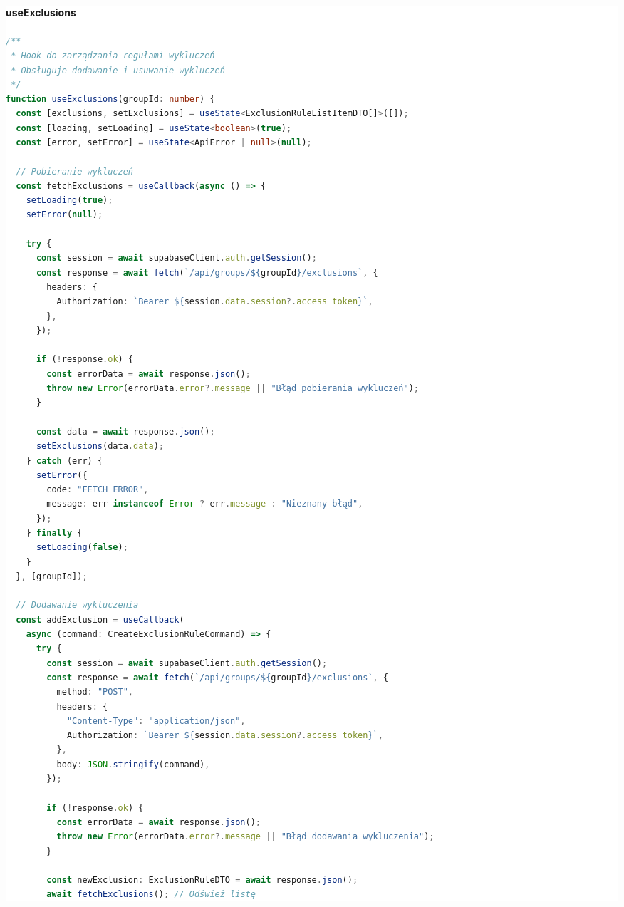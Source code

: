 #### useExclusions

```typescript
/**
 * Hook do zarządzania regułami wykluczeń
 * Obsługuje dodawanie i usuwanie wykluczeń
 */
function useExclusions(groupId: number) {
  const [exclusions, setExclusions] = useState<ExclusionRuleListItemDTO[]>([]);
  const [loading, setLoading] = useState<boolean>(true);
  const [error, setError] = useState<ApiError | null>(null);

  // Pobieranie wykluczeń
  const fetchExclusions = useCallback(async () => {
    setLoading(true);
    setError(null);

    try {
      const session = await supabaseClient.auth.getSession();
      const response = await fetch(`/api/groups/${groupId}/exclusions`, {
        headers: {
          Authorization: `Bearer ${session.data.session?.access_token}`,
        },
      });

      if (!response.ok) {
        const errorData = await response.json();
        throw new Error(errorData.error?.message || "Błąd pobierania wykluczeń");
      }

      const data = await response.json();
      setExclusions(data.data);
    } catch (err) {
      setError({
        code: "FETCH_ERROR",
        message: err instanceof Error ? err.message : "Nieznany błąd",
      });
    } finally {
      setLoading(false);
    }
  }, [groupId]);

  // Dodawanie wykluczenia
  const addExclusion = useCallback(
    async (command: CreateExclusionRuleCommand) => {
      try {
        const session = await supabaseClient.auth.getSession();
        const response = await fetch(`/api/groups/${groupId}/exclusions`, {
          method: "POST",
          headers: {
            "Content-Type": "application/json",
            Authorization: `Bearer ${session.data.session?.access_token}`,
          },
          body: JSON.stringify(command),
        });

        if (!response.ok) {
          const errorData = await response.json();
          throw new Error(errorData.error?.message || "Błąd dodawania wykluczenia");
        }

        const newExclusion: ExclusionRuleDTO = await response.json();
        await fetchExclusions(); // Odśwież listę

```